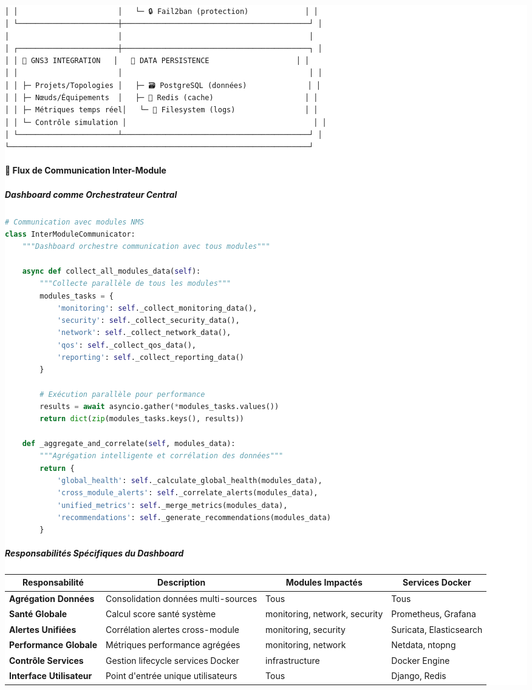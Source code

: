 ```ascii
│ │                       │   └─ 🔒 Fail2ban (protection)             │ │
│ └───────────────────────┼───────────────────────────────────────────┘ │
│                         │                                           │
│ ┌───────────────────────┼───────────────────────────────────────────┐ │
│ │ 🎯 GNS3 INTEGRATION   │   💾 DATA PERSISTENCE                    │ │
│ │                       │                                           │ │
│ │ ├─ Projets/Topologies │   ├─ 🗃️ PostgreSQL (données)              │ │
│ │ ├─ Nœuds/Équipements  │   ├─ 💾 Redis (cache)                     │ │
│ │ ├─ Métriques temps réel│   └─ 📂 Filesystem (logs)                │ │
│ │ └─ Contrôle simulation │                                           │ │
│ └───────────────────────┴───────────────────────────────────────────┘ │
└─────────────────────────────────────────────────────────────────────┘
```

#### 🔄 **Flux de Communication Inter-Module**

##### **Dashboard comme Orchestrateur Central**
```python
# Communication avec modules NMS
class InterModuleCommunicator:
    """Dashboard orchestre communication avec tous modules"""
    
    async def collect_all_modules_data(self):
        """Collecte parallèle de tous les modules"""
        modules_tasks = {
            'monitoring': self._collect_monitoring_data(),
            'security': self._collect_security_data(), 
            'network': self._collect_network_data(),
            'qos': self._collect_qos_data(),
            'reporting': self._collect_reporting_data()
        }
        
        # Exécution parallèle pour performance
        results = await asyncio.gather(*modules_tasks.values())
        return dict(zip(modules_tasks.keys(), results))
    
    def _aggregate_and_correlate(self, modules_data):
        """Agrégation intelligente et corrélation des données"""
        return {
            'global_health': self._calculate_global_health(modules_data),
            'cross_module_alerts': self._correlate_alerts(modules_data),
            'unified_metrics': self._merge_metrics(modules_data),
            'recommendations': self._generate_recommendations(modules_data)
        }
```

##### **Responsabilités Spécifiques du Dashboard**

| Responsabilité | Description | Modules Impactés | Services Docker |
|----------------|-------------|------------------|-----------------|
| **Agrégation Données** | Consolidation données multi-sources | Tous | Tous |
| **Santé Globale** | Calcul score santé système | monitoring, network, security | Prometheus, Grafana |
| **Alertes Unifiées** | Corrélation alertes cross-module | monitoring, security | Suricata, Elasticsearch |
| **Performance Globale** | Métriques performance agrégées | monitoring, network | Netdata, ntopng |
| **Contrôle Services** | Gestion lifecycle services Docker | infrastructure | Docker Engine |
| **Interface Utilisateur** | Point d'entrée unique utilisateurs | Tous | Django, Redis |

